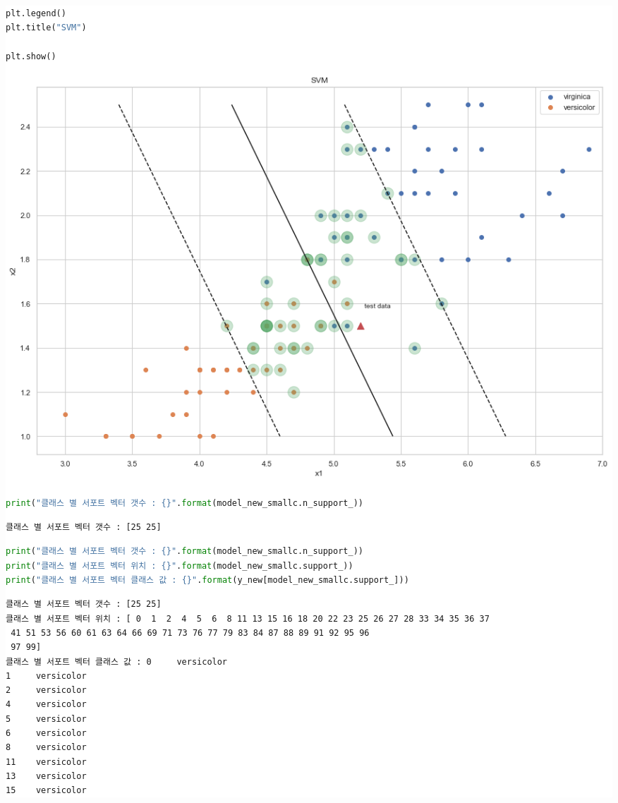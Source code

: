 ```python
plt.legend()
plt.title("SVM")

plt.show()
```


![png](output_21_0.png)



```python
print("클래스 별 서포트 벡터 갯수 : {}".format(model_new_smallc.n_support_))
```

    클래스 별 서포트 벡터 갯수 : [25 25]



```python
print("클래스 별 서포트 벡터 갯수 : {}".format(model_new_smallc.n_support_))
print("클래스 별 서포트 벡터 위치 : {}".format(model_new_smallc.support_))
print("클래스 별 서포트 벡터 클래스 값 : {}".format(y_new[model_new_smallc.support_]))
```

    클래스 별 서포트 벡터 갯수 : [25 25]
    클래스 별 서포트 벡터 위치 : [ 0  1  2  4  5  6  8 11 13 15 16 18 20 22 23 25 26 27 28 33 34 35 36 37
     41 51 53 56 60 61 63 64 66 69 71 73 76 77 79 83 84 87 88 89 91 92 95 96
     97 99]
    클래스 별 서포트 벡터 클래스 값 : 0     versicolor
    1     versicolor
    2     versicolor
    4     versicolor
    5     versicolor
    6     versicolor
    8     versicolor
    11    versicolor
    13    versicolor
    15    versicolor